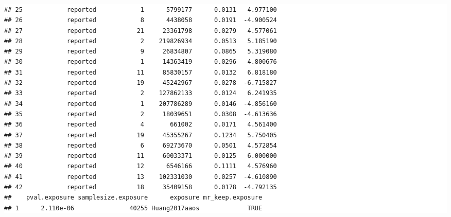     ## 25            reported            1      5799177      0.0131   4.977100
    ## 26            reported            8      4438058      0.0191  -4.900524
    ## 27            reported           21     23361798      0.0279   4.577061
    ## 28            reported            2    219826934      0.0513   5.185190
    ## 29            reported            9     26834807      0.0865   5.319080
    ## 30            reported            1     14363419      0.0296   4.800676
    ## 31            reported           11     85830157      0.0132   6.818180
    ## 32            reported           19     45242967      0.0278  -6.715827
    ## 33            reported            2    127862133      0.0124   6.241935
    ## 34            reported            1    207786289      0.0146  -4.856160
    ## 35            reported            2     18039651      0.0308  -4.613636
    ## 36            reported            4       661002      0.0171   4.561400
    ## 37            reported           19     45355267      0.1234   5.750405
    ## 38            reported            6     69273670      0.0501   4.572854
    ## 39            reported           11     60033371      0.0125   6.000000
    ## 40            reported           12      6546166      0.1111   4.576960
    ## 41            reported           13    102331030      0.0257  -4.610890
    ## 42            reported           18     35409158      0.0178  -4.792135
    ##    pval.exposure samplesize.exposure      exposure mr_keep.exposure
    ## 1      2.110e-06               40255 Huang2017aaos             TRUE